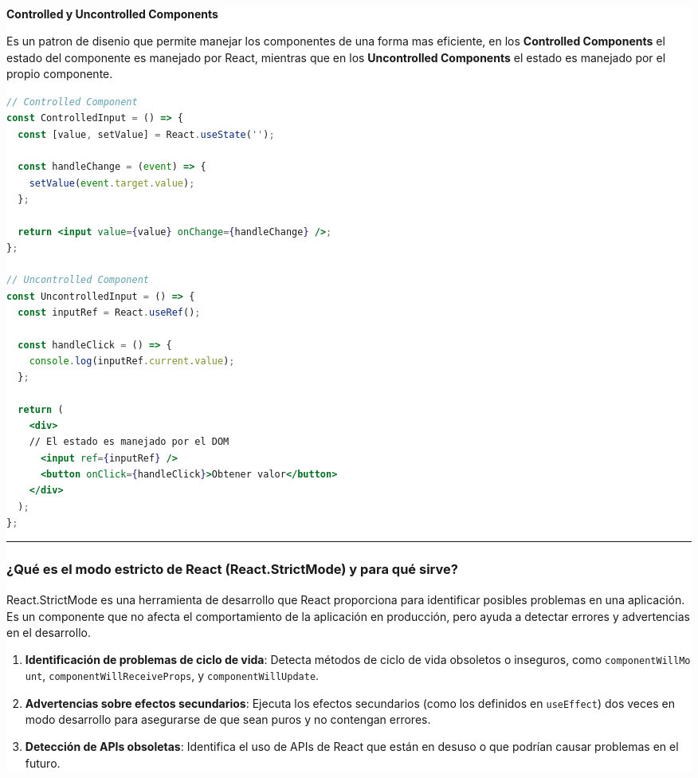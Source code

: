 **Controlled y Uncontrolled Components**

Es un patron de disenio que permite manejar los componentes de una forma mas eficiente, en los **Controlled Components** el estado del componente es manejado por React, mientras que en los **Uncontrolled Components** el estado es manejado por el propio componente.

```jsx
// Controlled Component
const ControlledInput = () => {
  const [value, setValue] = React.useState('');

  const handleChange = (event) => {
    setValue(event.target.value);
  };

  return <input value={value} onChange={handleChange} />;
};

// Uncontrolled Component
const UncontrolledInput = () => {
  const inputRef = React.useRef();

  const handleClick = () => {
    console.log(inputRef.current.value);
  };

  return (
    <div>
    // El estado es manejado por el DOM
      <input ref={inputRef} />
      <button onClick={handleClick}>Obtener valor</button>
    </div>
  );
};
```
---

### **¿Qué es el modo estricto de React (React.StrictMode) y para qué sirve?**

React.StrictMode es una herramienta de desarrollo que React proporciona para identificar posibles problemas en una aplicación. Es un componente que no afecta el comportamiento de la aplicación en producción, pero ayuda a detectar errores y advertencias en el desarrollo.

1. **Identificación de problemas de ciclo de vida**: Detecta métodos de ciclo de vida obsoletos o inseguros, como `componentWillMount`, `componentWillReceiveProps`, y `componentWillUpdate`.

1. **Advertencias sobre efectos secundarios**: Ejecuta los efectos secundarios (como los definidos en `useEffect`) dos veces en modo desarrollo para asegurarse de que sean puros y no contengan errores.

1. **Detección de APIs obsoletas**: Identifica el uso de APIs de React que están en desuso o que podrían causar problemas en el futuro.
